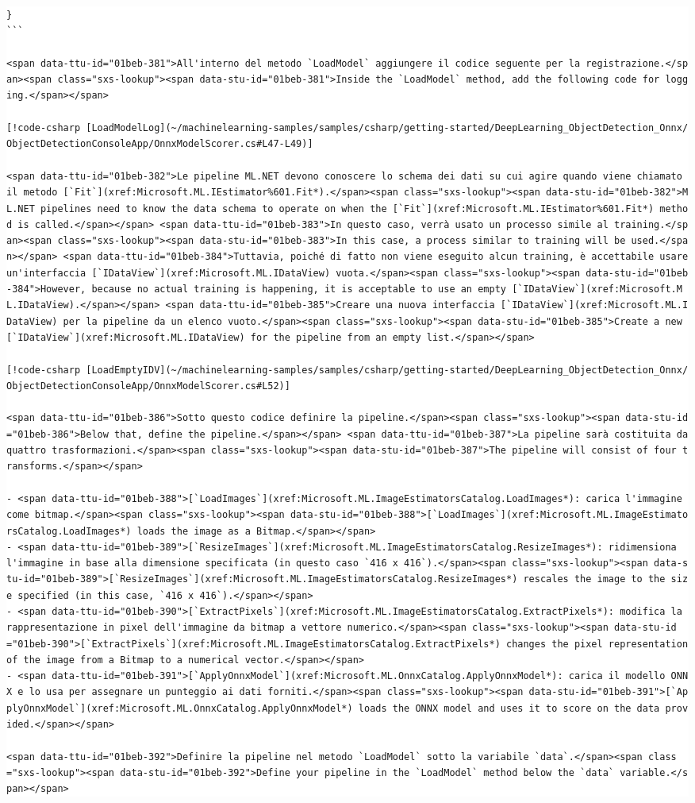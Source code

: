     }
    ```

    <span data-ttu-id="01beb-381">All'interno del metodo `LoadModel` aggiungere il codice seguente per la registrazione.</span><span class="sxs-lookup"><span data-stu-id="01beb-381">Inside the `LoadModel` method, add the following code for logging.</span></span>

    [!code-csharp [LoadModelLog](~/machinelearning-samples/samples/csharp/getting-started/DeepLearning_ObjectDetection_Onnx/ObjectDetectionConsoleApp/OnnxModelScorer.cs#L47-L49)]

    <span data-ttu-id="01beb-382">Le pipeline ML.NET devono conoscere lo schema dei dati su cui agire quando viene chiamato il metodo [`Fit`](xref:Microsoft.ML.IEstimator%601.Fit*).</span><span class="sxs-lookup"><span data-stu-id="01beb-382">ML.NET pipelines need to know the data schema to operate on when the [`Fit`](xref:Microsoft.ML.IEstimator%601.Fit*) method is called.</span></span> <span data-ttu-id="01beb-383">In questo caso, verrà usato un processo simile al training.</span><span class="sxs-lookup"><span data-stu-id="01beb-383">In this case, a process similar to training will be used.</span></span> <span data-ttu-id="01beb-384">Tuttavia, poiché di fatto non viene eseguito alcun training, è accettabile usare un'interfaccia [`IDataView`](xref:Microsoft.ML.IDataView) vuota.</span><span class="sxs-lookup"><span data-stu-id="01beb-384">However, because no actual training is happening, it is acceptable to use an empty [`IDataView`](xref:Microsoft.ML.IDataView).</span></span> <span data-ttu-id="01beb-385">Creare una nuova interfaccia [`IDataView`](xref:Microsoft.ML.IDataView) per la pipeline da un elenco vuoto.</span><span class="sxs-lookup"><span data-stu-id="01beb-385">Create a new [`IDataView`](xref:Microsoft.ML.IDataView) for the pipeline from an empty list.</span></span>

    [!code-csharp [LoadEmptyIDV](~/machinelearning-samples/samples/csharp/getting-started/DeepLearning_ObjectDetection_Onnx/ObjectDetectionConsoleApp/OnnxModelScorer.cs#L52)]

    <span data-ttu-id="01beb-386">Sotto questo codice definire la pipeline.</span><span class="sxs-lookup"><span data-stu-id="01beb-386">Below that, define the pipeline.</span></span> <span data-ttu-id="01beb-387">La pipeline sarà costituita da quattro trasformazioni.</span><span class="sxs-lookup"><span data-stu-id="01beb-387">The pipeline will consist of four transforms.</span></span>

    - <span data-ttu-id="01beb-388">[`LoadImages`](xref:Microsoft.ML.ImageEstimatorsCatalog.LoadImages*): carica l'immagine come bitmap.</span><span class="sxs-lookup"><span data-stu-id="01beb-388">[`LoadImages`](xref:Microsoft.ML.ImageEstimatorsCatalog.LoadImages*) loads the image as a Bitmap.</span></span>
    - <span data-ttu-id="01beb-389">[`ResizeImages`](xref:Microsoft.ML.ImageEstimatorsCatalog.ResizeImages*): ridimensiona l'immagine in base alla dimensione specificata (in questo caso `416 x 416`).</span><span class="sxs-lookup"><span data-stu-id="01beb-389">[`ResizeImages`](xref:Microsoft.ML.ImageEstimatorsCatalog.ResizeImages*) rescales the image to the size specified (in this case, `416 x 416`).</span></span>
    - <span data-ttu-id="01beb-390">[`ExtractPixels`](xref:Microsoft.ML.ImageEstimatorsCatalog.ExtractPixels*): modifica la rappresentazione in pixel dell'immagine da bitmap a vettore numerico.</span><span class="sxs-lookup"><span data-stu-id="01beb-390">[`ExtractPixels`](xref:Microsoft.ML.ImageEstimatorsCatalog.ExtractPixels*) changes the pixel representation of the image from a Bitmap to a numerical vector.</span></span>
    - <span data-ttu-id="01beb-391">[`ApplyOnnxModel`](xref:Microsoft.ML.OnnxCatalog.ApplyOnnxModel*): carica il modello ONNX e lo usa per assegnare un punteggio ai dati forniti.</span><span class="sxs-lookup"><span data-stu-id="01beb-391">[`ApplyOnnxModel`](xref:Microsoft.ML.OnnxCatalog.ApplyOnnxModel*) loads the ONNX model and uses it to score on the data provided.</span></span>

    <span data-ttu-id="01beb-392">Definire la pipeline nel metodo `LoadModel` sotto la variabile `data`.</span><span class="sxs-lookup"><span data-stu-id="01beb-392">Define your pipeline in the `LoadModel` method below the `data` variable.</span></span>
